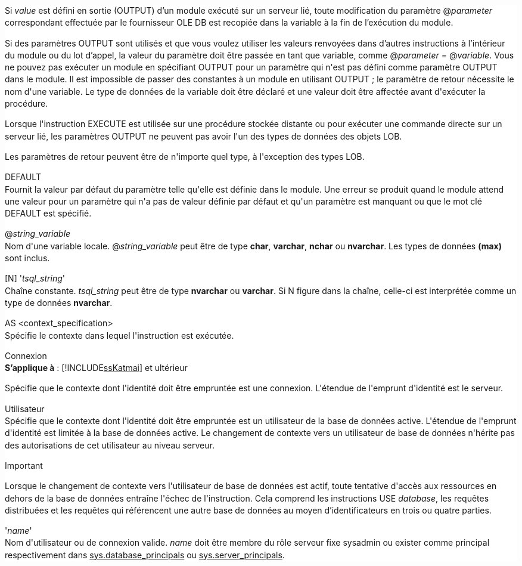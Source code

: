  Si *value* est défini en sortie (OUTPUT) d’un module exécuté sur un serveur lié, toute modification du paramètre @*parameter* correspondant effectuée par le fournisseur OLE DB est recopiée dans la variable à la fin de l’exécution du module.  
  
 Si des paramètres OUTPUT sont utilisés et que vous voulez utiliser les valeurs renvoyées dans d’autres instructions à l’intérieur du module ou du lot d’appel, la valeur du paramètre doit être passée en tant que variable, comme @*parameter* = @*variable*. Vous ne pouvez pas exécuter un module en spécifiant OUTPUT pour un paramètre qui n'est pas défini comme paramètre OUTPUT dans le module. Il est impossible de passer des constantes à un module en utilisant OUTPUT ; le paramètre de retour nécessite le nom d'une variable. Le type de données de la variable doit être déclaré et une valeur doit être affectée avant d'exécuter la procédure.  
  
 Lorsque l'instruction EXECUTE est utilisée sur une procédure stockée distante ou pour exécuter une commande directe sur un serveur lié, les paramètres OUTPUT ne peuvent pas avoir l'un des types de données des objets LOB.  
  
 Les paramètres de retour peuvent être de n'importe quel type, à l'exception des types LOB.  
  
 DEFAULT  
 Fournit la valeur par défaut du paramètre telle qu'elle est définie dans le module. Une erreur se produit quand le module attend une valeur pour un paramètre qui n'a pas de valeur définie par défaut et qu'un paramètre est manquant ou que le mot clé DEFAULT est spécifié.  
  
 @*string_variable*  
 Nom d'une variable locale. @*string_variable* peut être de type **char**, **varchar**, **nchar** ou **nvarchar**. Les types de données **(max)** sont inclus.  
  
 [N] '*tsql_string*'  
 Chaîne constante. *tsql_string* peut être de type **nvarchar** ou **varchar**. Si N figure dans la chaîne, celle-ci est interprétée comme un type de données **nvarchar**.  
  
 AS \<context_specification>  
 Spécifie le contexte dans lequel l'instruction est exécutée.  
  
 Connexion  
**S’applique à** : [!INCLUDE[ssKatmai](../../includes/sskatmai-md.md)] et ultérieur
  
 Spécifie que le contexte dont l'identité doit être empruntée est une connexion. L'étendue de l'emprunt d'identité est le serveur.  
  
 Utilisateur  
 Spécifie que le contexte dont l'identité doit être empruntée est un utilisateur de la base de données active. L'étendue de l'emprunt d'identité est limitée à la base de données active. Le changement de contexte vers un utilisateur de base de données n'hérite pas des autorisations de cet utilisateur au niveau serveur.  
  
> [!IMPORTANT]  
>  Lorsque le changement de contexte vers l'utilisateur de base de données est actif, toute tentative d'accès aux ressources en dehors de la base de données entraîne l'échec de l'instruction. Cela comprend les instructions USE *database*, les requêtes distribuées et les requêtes qui référencent une autre base de données au moyen d’identificateurs en trois ou quatre parties.  
  
 '*name*'  
 Nom d'utilisateur ou de connexion valide. *name* doit être membre du rôle serveur fixe sysadmin ou exister comme principal respectivement dans [sys.database_principals](../../relational-databases/system-catalog-views/sys-database-principals-transact-sql.md) ou [sys.server_principals](../../relational-databases/system-catalog-views/sys-server-principals-transact-sql.md).  
  